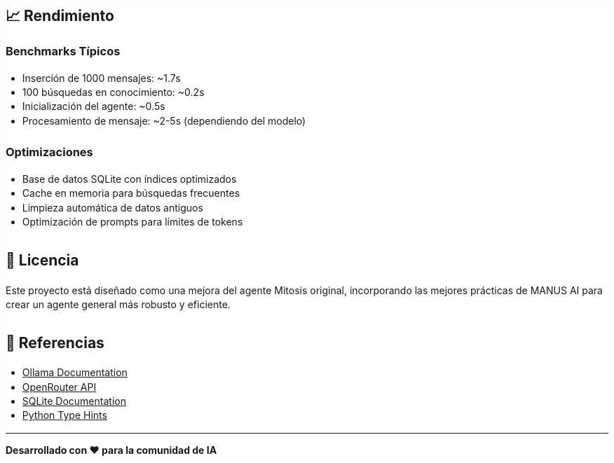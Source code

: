 ## 📈 Rendimiento

### Benchmarks Típicos
- Inserción de 1000 mensajes: ~1.7s
- 100 búsquedas en conocimiento: ~0.2s
- Inicialización del agente: ~0.5s
- Procesamiento de mensaje: ~2-5s (dependiendo del modelo)

### Optimizaciones
- Base de datos SQLite con índices optimizados
- Cache en memoria para búsquedas frecuentes
- Limpieza automática de datos antiguos
- Optimización de prompts para límites de tokens

## 📄 Licencia

Este proyecto está diseñado como una mejora del agente Mitosis original, incorporando las mejores prácticas de MANUS AI para crear un agente general más robusto y eficiente.

## 🔗 Referencias

- [Ollama Documentation](https://ollama.ai/docs)
- [OpenRouter API](https://openrouter.ai/docs)
- [SQLite Documentation](https://sqlite.org/docs.html)
- [Python Type Hints](https://docs.python.org/3/library/typing.html)

---

**Desarrollado con ❤️ para la comunidad de IA**

